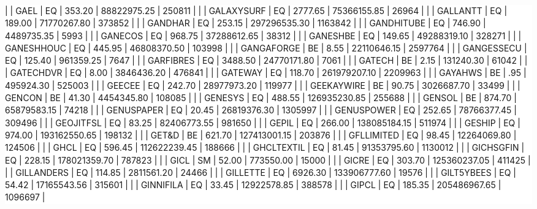 |  | GAEL | EQ | 353.20 | 88822975.25 | 250811 |
|  | GALAXYSURF | EQ | 2777.65 | 75366155.85 | 26964 |
|  | GALLANTT | EQ | 189.00 | 71770267.80 | 373852 |
|  | GANDHAR | EQ | 253.15 | 297296535.30 | 1163842 |
|  | GANDHITUBE | EQ | 746.90 | 4489735.35 | 5993 |
|  | GANECOS | EQ | 968.75 | 37288612.65 | 38312 |
|  | GANESHBE | EQ | 149.65 | 49288319.10 | 328271 |
|  | GANESHHOUC | EQ | 445.95 | 46808370.50 | 103998 |
|  | GANGAFORGE | BE | 8.55 | 22110646.15 | 2597764 |
|  | GANGESSECU | EQ | 125.40 | 961359.25 | 7647 |
|  | GARFIBRES | EQ | 3488.50 | 24770171.80 | 7061 |
|  | GATECH | BE | 2.15 | 131240.30 | 61042 |
|  | GATECHDVR | EQ | 8.00 | 3846436.20 | 476841 |
|  | GATEWAY | EQ | 118.70 | 261979207.10 | 2209963 |
|  | GAYAHWS | BE | .95 | 495924.30 | 525003 |
|  | GEECEE | EQ | 242.70 | 28977973.20 | 119977 |
|  | GEEKAYWIRE | BE | 90.75 | 3026687.70 | 33499 |
|  | GENCON | BE | 41.30 | 4454345.80 | 108085 |
|  | GENESYS | EQ | 488.55 | 126935230.85 | 255688 |
|  | GENSOL | BE | 874.70 | 65879583.15 | 74218 |
|  | GENUSPAPER | EQ | 20.45 | 26819376.30 | 1305997 |
|  | GENUSPOWER | EQ | 252.65 | 78766377.45 | 309496 |
|  | GEOJITFSL | EQ | 83.25 | 82406773.55 | 981650 |
|  | GEPIL | EQ | 266.00 | 138085184.15 | 511974 |
|  | GESHIP | EQ | 974.00 | 193162550.65 | 198132 |
|  | GET&D | BE | 621.70 | 127413001.15 | 203876 |
|  | GFLLIMITED | EQ | 98.45 | 12264069.80 | 124506 |
|  | GHCL | EQ | 596.45 | 112622239.45 | 188666 |
|  | GHCLTEXTIL | EQ | 81.45 | 91353795.60 | 1130012 |
|  | GICHSGFIN | EQ | 228.15 | 178021359.70 | 787823 |
|  | GICL | SM | 52.00 | 773550.00 | 15000 |
|  | GICRE | EQ | 303.70 | 125360237.05 | 411425 |
|  | GILLANDERS | EQ | 114.85 | 2811561.20 | 24466 |
|  | GILLETTE | EQ | 6926.30 | 133906777.60 | 19576 |
|  | GILT5YBEES | EQ | 54.42 | 17165543.56 | 315601 |
|  | GINNIFILA | EQ | 33.45 | 12922578.85 | 388578 |
|  | GIPCL | EQ | 185.35 | 205486967.65 | 1096697 |